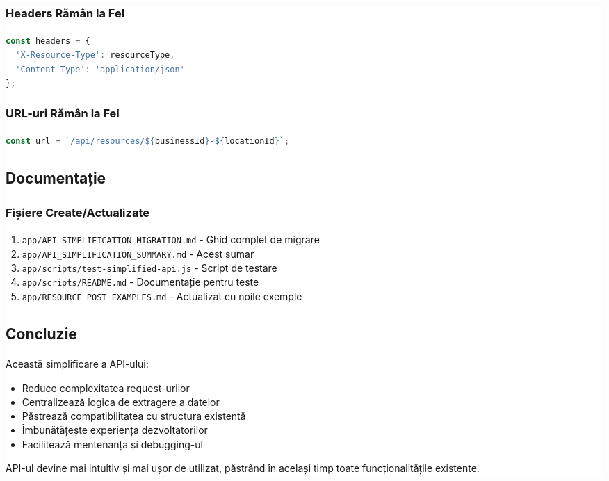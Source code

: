 ### Headers Rămân la Fel
```javascript
const headers = {
  'X-Resource-Type': resourceType,
  'Content-Type': 'application/json'
};
```

### URL-uri Rămân la Fel
```javascript
const url = `/api/resources/${businessId}-${locationId}`;
```

## Documentație

### Fișiere Create/Actualizate
1. `app/API_SIMPLIFICATION_MIGRATION.md` - Ghid complet de migrare
2. `app/API_SIMPLIFICATION_SUMMARY.md` - Acest sumar
3. `app/scripts/test-simplified-api.js` - Script de testare
4. `app/scripts/README.md` - Documentație pentru teste
5. `app/RESOURCE_POST_EXAMPLES.md` - Actualizat cu noile exemple

## Concluzie

Această simplificare a API-ului:
- Reduce complexitatea request-urilor
- Centralizează logica de extragere a datelor
- Păstrează compatibilitatea cu structura existentă
- Îmbunătățește experiența dezvoltatorilor
- Facilitează mentenanța și debugging-ul

API-ul devine mai intuitiv și mai ușor de utilizat, păstrând în același timp toate funcționalitățile existente.
